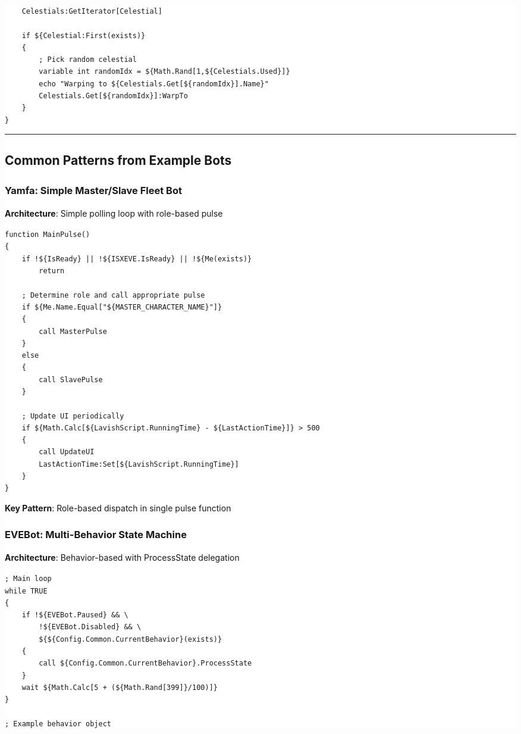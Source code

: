 ```lavish
    Celestials:GetIterator[Celestial]

    if ${Celestial:First(exists)}
    {
        ; Pick random celestial
        variable int randomIdx = ${Math.Rand[1,${Celestials.Used}]}
        echo "Warping to ${Celestials.Get[${randomIdx}].Name}"
        Celestials.Get[${randomIdx}]:WarpTo
    }
}
```

---

## Common Patterns from Example Bots

### Yamfa: Simple Master/Slave Fleet Bot

**Architecture**: Simple polling loop with role-based pulse

```lavish
function MainPulse()
{
    if !${IsReady} || !${ISXEVE.IsReady} || !${Me(exists)}
        return

    ; Determine role and call appropriate pulse
    if ${Me.Name.Equal["${MASTER_CHARACTER_NAME}"]}
    {
        call MasterPulse
    }
    else
    {
        call SlavePulse
    }

    ; Update UI periodically
    if ${Math.Calc[${LavishScript.RunningTime} - ${LastActionTime}]} > 500
    {
        call UpdateUI
        LastActionTime:Set[${LavishScript.RunningTime}]
    }
}
```

**Key Pattern**: Role-based dispatch in single pulse function

### EVEBot: Multi-Behavior State Machine

**Architecture**: Behavior-based with ProcessState delegation

```lavish
; Main loop
while TRUE
{
    if !${EVEBot.Paused} && \
        !${EVEBot.Disabled} && \
        ${${Config.Common.CurrentBehavior}(exists)}
    {
        call ${Config.Common.CurrentBehavior}.ProcessState
    }
    wait ${Math.Calc[5 + (${Math.Rand[399]}/100)]}
}

; Example behavior object
```